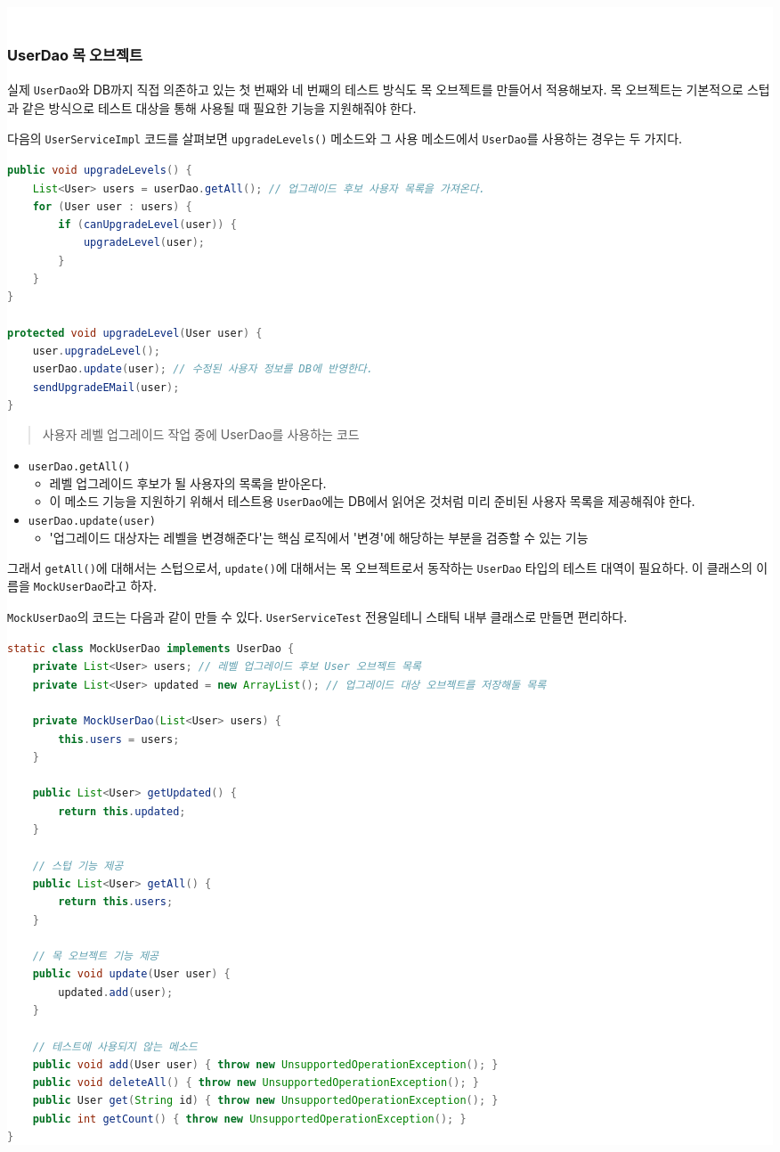 <br/>

### UserDao 목 오브젝트 

실제 `UserDao`와 DB까지 직접 의존하고 있는 첫 번째와 네 번째의 테스트 방식도 목 오브젝트를 만들어서 적용해보자. 목 오브젝트는 기본적으로 스텁과 
같은 방식으로 테스트 대상을 통해 사용될 때 필요한 기능을 지원해줘야 한다.           

다음의 `UserServiceImpl` 코드를 살펴보면 `upgradeLevels()` 메소드와 그 사용 메소드에서 `UserDao`를 사용하는 경우는 두 가지다. 

```java
public void upgradeLevels() {
    List<User> users = userDao.getAll(); // 업그레이드 후보 사용자 목록을 가져온다. 
    for (User user : users) {
        if (canUpgradeLevel(user)) {
            upgradeLevel(user);
        }
    }
}

protected void upgradeLevel(User user) {
    user.upgradeLevel();
    userDao.update(user); // 수정된 사용자 정보를 DB에 반영한다.
    sendUpgradeEMail(user);
}
```
> 사용자 레벨 업그레이드 작업 중에 UserDao를 사용하는 코드

* `userDao.getAll()`
  * 레벨 업그레이드 후보가 될 사용자의 목록을 받아온다.
  * 이 메소드 기능을 지원하기 위해서 테스트용 `UserDao`에는 DB에서 읽어온 것처럼 미리 준비된 사용자 목록을 제공해줘야 한다. 
* `userDao.update(user)`
  * '업그레이드 대상자는 레벨을 변경해준다'는 핵심 로직에서 '변경'에 해당하는 부분을 검증할 수 있는 기능 

그래서 `getAll()`에 대해서는 스텁으로서, `update()`에 대해서는 목 오브젝트로서 동작하는 `UserDao` 타입의 테스트 대역이 필요하다. 
이 클래스의 이름을 `MockUserDao`라고 하자.            

`MockUserDao`의 코드는 다음과 같이 만들 수 있다. `UserServiceTest` 전용일테니 스태틱 내부 클래스로 만들면 편리하다.               

```java
static class MockUserDao implements UserDao {
    private List<User> users; // 레벨 업그레이드 후보 User 오브젝트 목록
    private List<User> updated = new ArrayList(); // 업그레이드 대상 오브젝트를 저장해둘 목록
    
    private MockUserDao(List<User> users) {
        this.users = users;
    }
    
    public List<User> getUpdated() {
        return this.updated;
    }
    
    // 스텁 기능 제공
    public List<User> getAll() {
        return this.users;
    }
    
    // 목 오브젝트 기능 제공
    public void update(User user) {
        updated.add(user);
    }
    
    // 테스트에 사용되지 않는 메소드
    public void add(User user) { throw new UnsupportedOperationException(); }
    public void deleteAll() { throw new UnsupportedOperationException(); }
    public User get(String id) { throw new UnsupportedOperationException(); }
    public int getCount() { throw new UnsupportedOperationException(); }
}
```